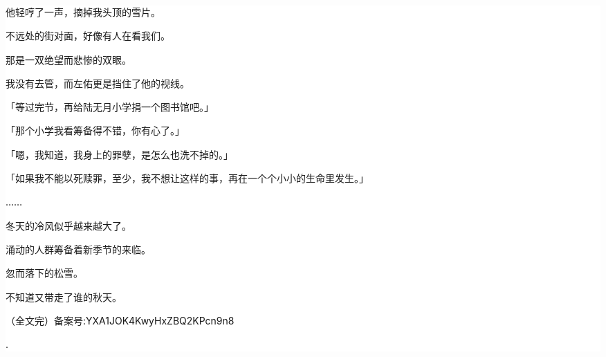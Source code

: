 他轻哼了一声，摘掉我头顶的雪片。

不远处的街对面，好像有人在看我们。

那是一双绝望而悲惨的双眼。

我没有去管，而左佑更是挡住了他的视线。

「等过完节，再给陆无月小学捐一个图书馆吧。」

「那个小学我看筹备得不错，你有心了。」

「嗯，我知道，我身上的罪孽，是怎么也洗不掉的。」

「如果我不能以死赎罪，至少，我不想让这样的事，再在一个个小小的生命里发生。」

……

冬天的冷风似乎越来越大了。

涌动的人群筹备着新季节的来临。

忽而落下的松雪。

不知道又带走了谁的秋天。

（全文完）备案号:YXA1JOK4KwyHxZBQ2KPcn9n8

.